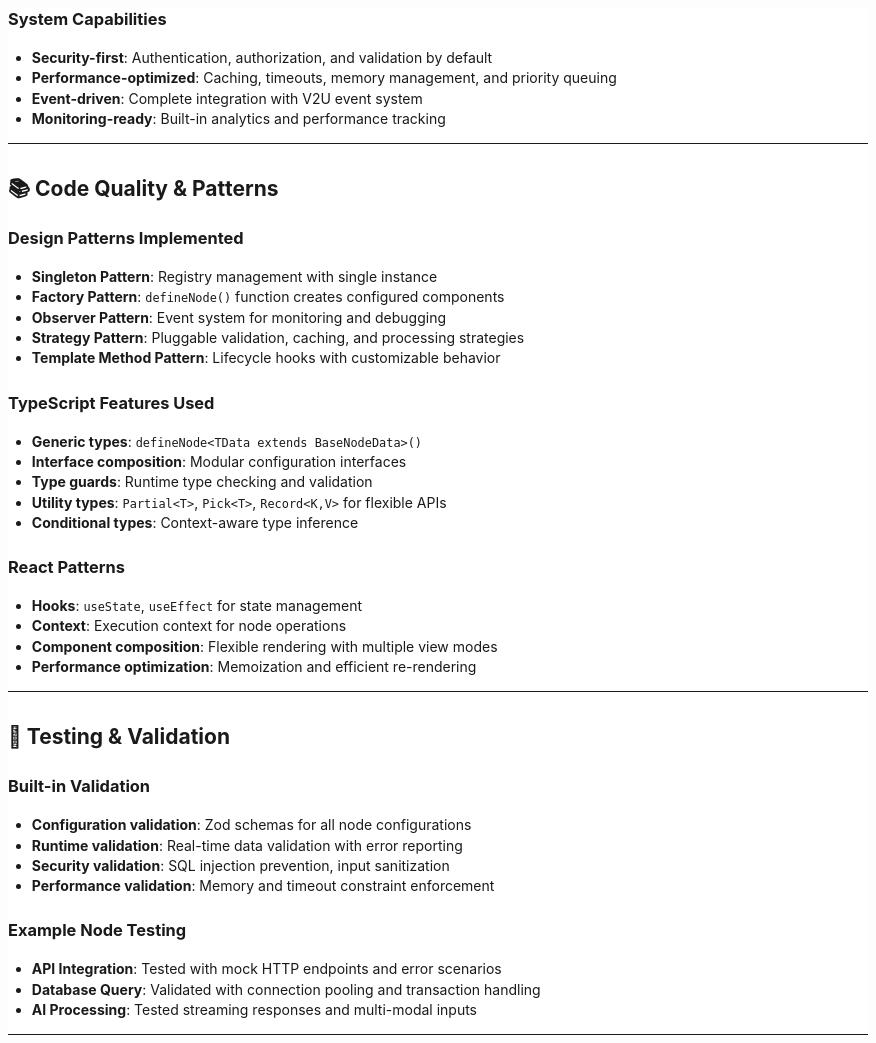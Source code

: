 ### **System Capabilities**

- **Security-first**: Authentication, authorization, and validation by default
- **Performance-optimized**: Caching, timeouts, memory management, and priority queuing
- **Event-driven**: Complete integration with V2U event system
- **Monitoring-ready**: Built-in analytics and performance tracking

---

## 📚 **Code Quality & Patterns**

### **Design Patterns Implemented**

- **Singleton Pattern**: Registry management with single instance
- **Factory Pattern**: `defineNode()` function creates configured components
- **Observer Pattern**: Event system for monitoring and debugging
- **Strategy Pattern**: Pluggable validation, caching, and processing strategies
- **Template Method Pattern**: Lifecycle hooks with customizable behavior

### **TypeScript Features Used**

- **Generic types**: `defineNode<TData extends BaseNodeData>()`
- **Interface composition**: Modular configuration interfaces
- **Type guards**: Runtime type checking and validation
- **Utility types**: `Partial<T>`, `Pick<T>`, `Record<K,V>` for flexible APIs
- **Conditional types**: Context-aware type inference

### **React Patterns**

- **Hooks**: `useState`, `useEffect` for state management
- **Context**: Execution context for node operations
- **Component composition**: Flexible rendering with multiple view modes
- **Performance optimization**: Memoization and efficient re-rendering

---

## 🧪 **Testing & Validation**

### **Built-in Validation**

- **Configuration validation**: Zod schemas for all node configurations
- **Runtime validation**: Real-time data validation with error reporting
- **Security validation**: SQL injection prevention, input sanitization
- **Performance validation**: Memory and timeout constraint enforcement

### **Example Node Testing**

- **API Integration**: Tested with mock HTTP endpoints and error scenarios
- **Database Query**: Validated with connection pooling and transaction handling
- **AI Processing**: Tested streaming responses and multi-modal inputs

---